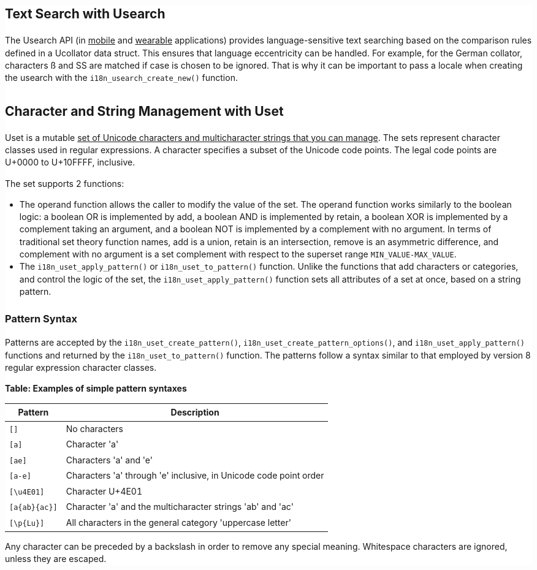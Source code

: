 ## Text Search with Usearch

The Usearch API (in [mobile](../../../../org.tizen.native.mobile.apireference/group__CAPI__BASE__UTILS__I18N__USEARCH__MODULE.html) and [wearable](../../../../org.tizen.native.wearable.apireference/group__CAPI__BASE__UTILS__I18N__USEARCH__MODULE.html) applications) provides language-sensitive text searching based on the comparison rules defined in a Ucollator data struct. This ensures that language eccentricity can be handled. For example, for the German collator, characters ß and SS are matched if case is chosen to be ignored. That is why it can be important to pass a locale when creating the usearch with the `i18n_usearch_create_new()` function.

## Character and String Management with Uset

Uset is a mutable [set of Unicode characters and multicharacter strings that you can manage](#manage_uset). The sets represent character classes used in regular expressions. A character specifies a subset of the Unicode code points. The legal code points are U+0000 to U+10FFFF, inclusive.

The set supports 2 functions:

- The operand function allows the caller to modify the value of the set. The operand function works similarly to the boolean logic: a boolean OR is implemented by add, a boolean AND is implemented by retain, a boolean XOR is implemented by a complement taking an argument, and a boolean NOT is implemented by a complement with no argument. In terms of traditional set theory function names, add is a union, retain is an intersection, remove is an asymmetric difference, and complement with no argument is a set complement with respect to the superset range `MIN_VALUE-MAX_VALUE`.
- The `i18n_uset_apply_pattern()` or `i18n_uset_to_pattern()` function. Unlike the functions that add characters or categories, and control the logic of the set, the `i18n_uset_apply_pattern()` function sets all attributes of a set at once, based on a string pattern.

### Pattern Syntax

Patterns are accepted by the `i18n_uset_create_pattern()`, `i18n_uset_create_pattern_options()`, and `i18n_uset_apply_pattern()` functions and returned by the `i18n_uset_to_pattern()` function. The patterns follow a syntax similar to that employed by version 8 regular expression character classes.

**Table: Examples of simple pattern syntaxes**

| Pattern       | Description                              |
| ------------- | ---------------------------------------- |
| `[]`          | No characters                            |
| `[a]`         | Character 'a'                            |
| `[ae]`        | Characters 'a' and 'e'                   |
| `[a-e]`       | Characters 'a' through 'e' inclusive, in Unicode code point order |
| `[\u4E01]`    | Character U+4E01                         |
| `[a{ab}{ac}]` | Character 'a' and the multicharacter strings 'ab' and 'ac' |
| `[\p{Lu}]`    | All characters in the general category 'uppercase letter' |

Any character can be preceded by a backslash in order to remove any special meaning. Whitespace characters are ignored, unless they are escaped.

